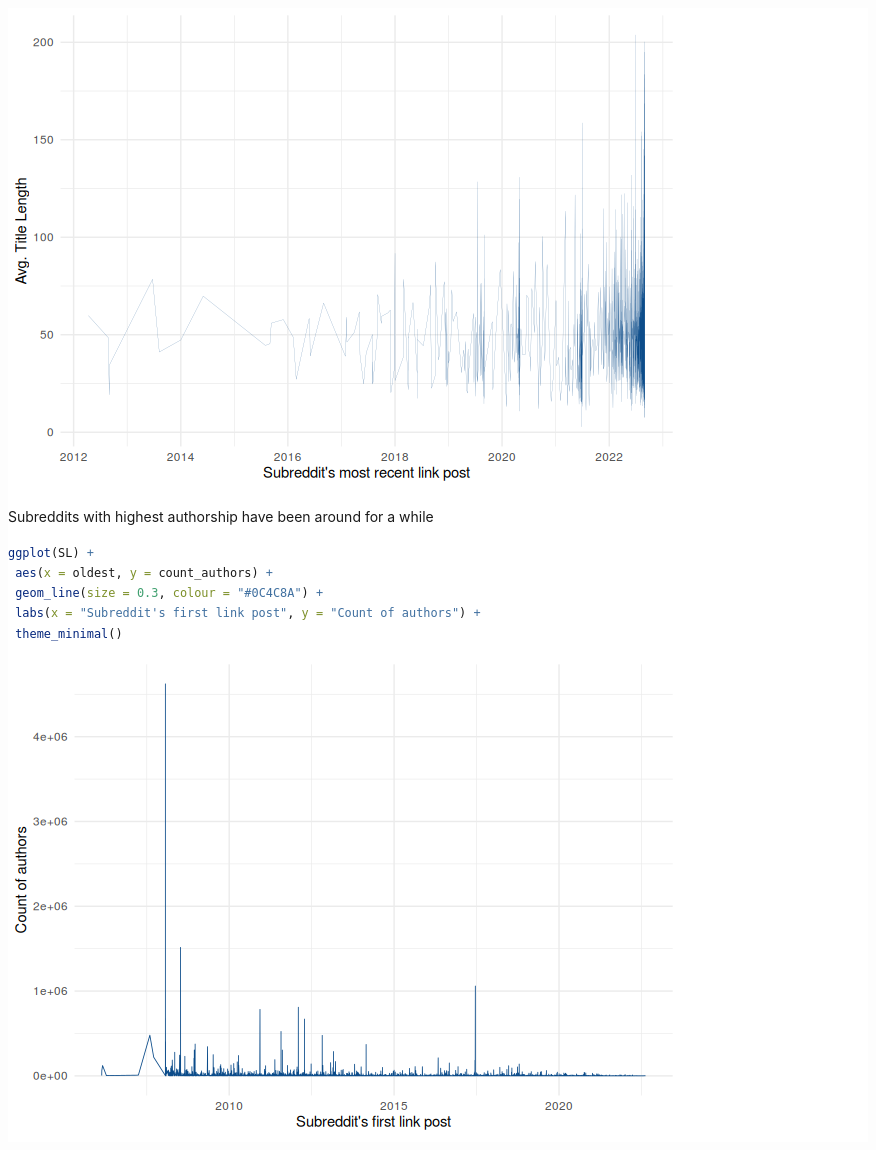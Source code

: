 ![](insights_files/figure-gfm/unnamed-chunk-18-1.png)

Subreddits with highest authorship have been around for a while

``` r
ggplot(SL) +
 aes(x = oldest, y = count_authors) +
 geom_line(size = 0.3, colour = "#0C4C8A") +
 labs(x = "Subreddit's first link post", y = "Count of authors") +
 theme_minimal()
```

![](insights_files/figure-gfm/unnamed-chunk-19-1.png)

